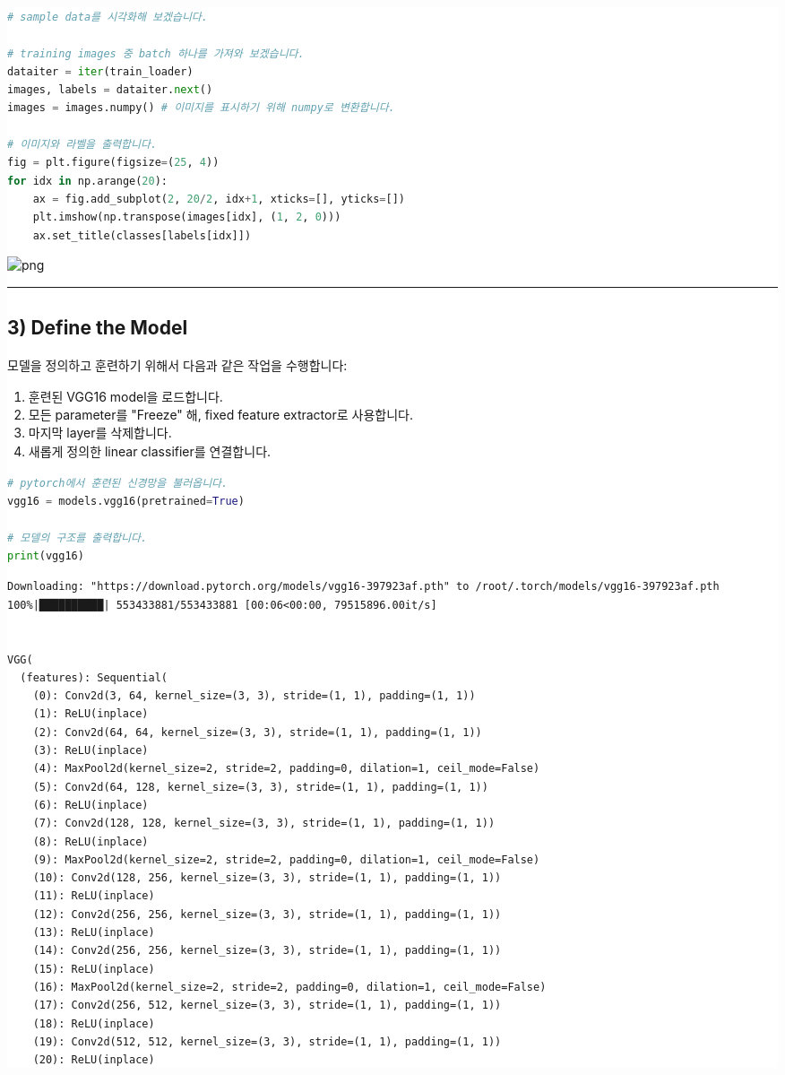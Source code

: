 
```python
# sample data를 시각화해 보겠습니다. 

# training images 중 batch 하나를 가져와 보겠습니다. 
dataiter = iter(train_loader)
images, labels = dataiter.next()
images = images.numpy() # 이미지를 표시하기 위해 numpy로 변환합니다.

# 이미지와 라벨을 출력합니다.
fig = plt.figure(figsize=(25, 4))
for idx in np.arange(20):
    ax = fig.add_subplot(2, 20/2, idx+1, xticks=[], yticks=[])
    plt.imshow(np.transpose(images[idx], (1, 2, 0)))
    ax.set_title(classes[labels[idx]])
```


![png](https://drive.google.com/uc?id=1V01k1GVkAoh0cklE94y3JXl9k5Aqx4rg)


---
## 3) Define the Model

모델을 정의하고 훈련하기 위해서 다음과 같은 작업을 수행합니다:
1. 훈련된 VGG16 model을 로드합니다. 
2. 모든 parameter를 "Freeze" 해, fixed feature extractor로 사용합니다.
3. 마지막 layer를 삭제합니다.
4. 새롭게 정의한 linear classifier를 연결합니다.


```python
# pytorch에서 훈련된 신경망을 불러옵니다.
vgg16 = models.vgg16(pretrained=True)

# 모델의 구조를 출력합니다. 
print(vgg16)
```

    Downloading: "https://download.pytorch.org/models/vgg16-397923af.pth" to /root/.torch/models/vgg16-397923af.pth
    100%|██████████| 553433881/553433881 [00:06<00:00, 79515896.00it/s]
    

    VGG(
      (features): Sequential(
        (0): Conv2d(3, 64, kernel_size=(3, 3), stride=(1, 1), padding=(1, 1))
        (1): ReLU(inplace)
        (2): Conv2d(64, 64, kernel_size=(3, 3), stride=(1, 1), padding=(1, 1))
        (3): ReLU(inplace)
        (4): MaxPool2d(kernel_size=2, stride=2, padding=0, dilation=1, ceil_mode=False)
        (5): Conv2d(64, 128, kernel_size=(3, 3), stride=(1, 1), padding=(1, 1))
        (6): ReLU(inplace)
        (7): Conv2d(128, 128, kernel_size=(3, 3), stride=(1, 1), padding=(1, 1))
        (8): ReLU(inplace)
        (9): MaxPool2d(kernel_size=2, stride=2, padding=0, dilation=1, ceil_mode=False)
        (10): Conv2d(128, 256, kernel_size=(3, 3), stride=(1, 1), padding=(1, 1))
        (11): ReLU(inplace)
        (12): Conv2d(256, 256, kernel_size=(3, 3), stride=(1, 1), padding=(1, 1))
        (13): ReLU(inplace)
        (14): Conv2d(256, 256, kernel_size=(3, 3), stride=(1, 1), padding=(1, 1))
        (15): ReLU(inplace)
        (16): MaxPool2d(kernel_size=2, stride=2, padding=0, dilation=1, ceil_mode=False)
        (17): Conv2d(256, 512, kernel_size=(3, 3), stride=(1, 1), padding=(1, 1))
        (18): ReLU(inplace)
        (19): Conv2d(512, 512, kernel_size=(3, 3), stride=(1, 1), padding=(1, 1))
        (20): ReLU(inplace)